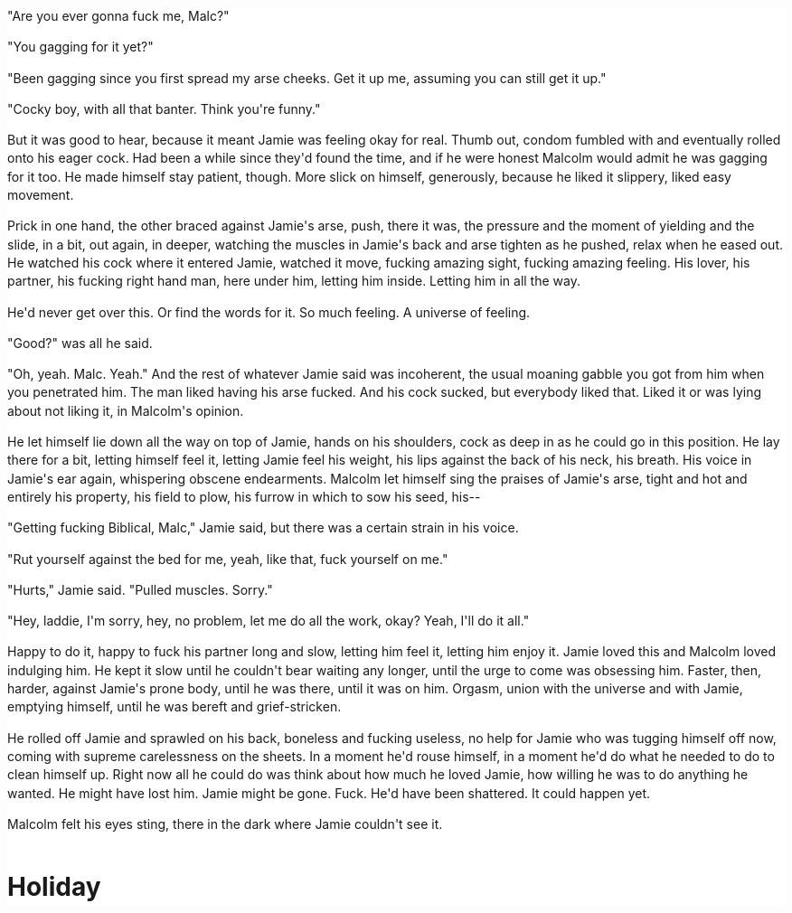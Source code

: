 "Are you ever gonna fuck me, Malc?"

"You gagging for it yet?"

"Been gagging since you first spread my arse cheeks. Get it up me, assuming you can still get it up."

"Cocky boy, with all that banter. Think you're funny."

But it was good to hear, because it meant Jamie was feeling okay for real. Thumb out, condom fumbled with and eventually rolled onto his eager cock. Had been a while since they'd found the time, and if he were honest Malcolm would admit he was gagging for it too. He made himself stay patient, though. More slick on himself, generously, because he liked it slippery, liked easy movement.

Prick in one hand, the other braced against Jamie's arse, push, there it was, the pressure and the moment of yielding and the slide, in a bit, out again, in deeper, watching the muscles in Jamie's back and arse tighten as he pushed, relax when he eased out. He watched his cock where it entered Jamie, watched it move, fucking amazing sight, fucking amazing feeling. His lover, his partner, his fucking right hand man, here under him, letting him inside. Letting him in all the way.

He'd never get over this. Or find the words for it. So much feeling. A universe of feeling.

"Good?" was all he said.

"Oh, yeah. Malc. Yeah." And the rest of whatever Jamie said was incoherent, the usual moaning gabble you got from him when you penetrated him. The man liked having his arse fucked. And his cock sucked, but everybody liked that. Liked it or was lying about not liking it, in Malcolm's opinion.

He let himself lie down all the way on top of Jamie, hands on his shoulders, cock as deep in as he could go in this position. He lay there for a bit, letting himself feel it, letting Jamie feel his weight, his lips against the back of his neck, his breath. His voice in Jamie's ear again, whispering obscene endearments. Malcolm let himself sing the praises of Jamie's arse, tight and hot and entirely his property, his field to plow, his furrow in which to sow his seed, his--

"Getting fucking Biblical, Malc," Jamie said, but there was a certain strain in his voice.

"Rut yourself against the bed for me, yeah, like that, fuck yourself on me."

"Hurts," Jamie said. "Pulled muscles. Sorry."

"Hey, laddie, I'm sorry, hey, no problem, let me do all the work, okay? Yeah, I'll do it all."

Happy to do it, happy to fuck his partner long and slow, letting him feel it, letting him enjoy it. Jamie loved this and Malcolm loved indulging him. He kept it slow until he couldn't bear waiting any longer, until the urge to come was obsessing him. Faster, then, harder, against Jamie's prone body, until he was there, until it was on him. Orgasm, union with the universe and with Jamie, emptying himself, until he was bereft and grief-stricken.

He rolled off Jamie and sprawled on his back, boneless and fucking useless, no help for Jamie who was tugging himself off now, coming with supreme carelessness on the sheets. In a moment he'd rouse himself, in a moment he'd do what he needed to do to clean himself up. Right now all he could do was think about how much he loved Jamie, how willing he was to do anything he wanted. He might have lost him. Jamie might be gone. Fuck. He'd have been shattered. It could happen yet.

Malcolm felt his eyes sting, there in the dark where Jamie couldn't see it.

# Holiday
